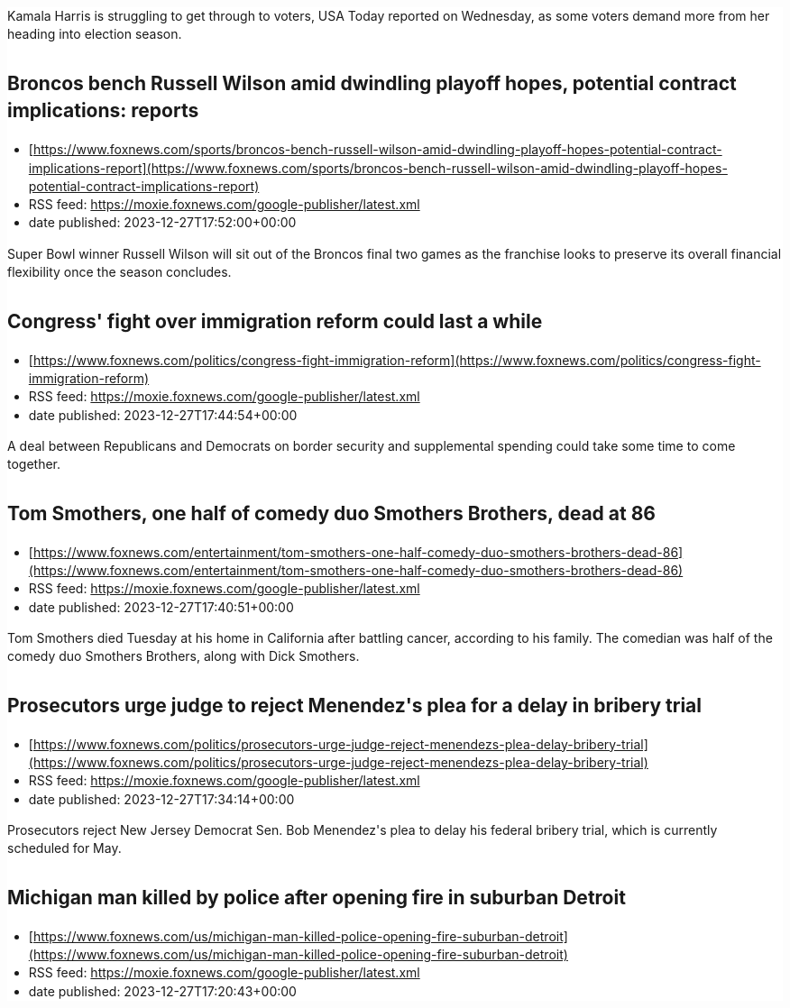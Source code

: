 Kamala Harris is struggling to get through to voters, USA Today reported on Wednesday, as some voters demand more from her heading into election season.

## Broncos bench Russell Wilson amid dwindling playoff hopes, potential contract implications: reports
 - [https://www.foxnews.com/sports/broncos-bench-russell-wilson-amid-dwindling-playoff-hopes-potential-contract-implications-report](https://www.foxnews.com/sports/broncos-bench-russell-wilson-amid-dwindling-playoff-hopes-potential-contract-implications-report)
 - RSS feed: https://moxie.foxnews.com/google-publisher/latest.xml
 - date published: 2023-12-27T17:52:00+00:00

Super Bowl winner Russell Wilson will sit out of the Broncos final two games as the franchise looks to preserve its overall financial flexibility once the season concludes.

## Congress' fight over immigration reform could last a while
 - [https://www.foxnews.com/politics/congress-fight-immigration-reform](https://www.foxnews.com/politics/congress-fight-immigration-reform)
 - RSS feed: https://moxie.foxnews.com/google-publisher/latest.xml
 - date published: 2023-12-27T17:44:54+00:00

A deal between Republicans and Democrats on border security and supplemental spending could take some time to come together.

## Tom Smothers, one half of comedy duo Smothers Brothers, dead at 86
 - [https://www.foxnews.com/entertainment/tom-smothers-one-half-comedy-duo-smothers-brothers-dead-86](https://www.foxnews.com/entertainment/tom-smothers-one-half-comedy-duo-smothers-brothers-dead-86)
 - RSS feed: https://moxie.foxnews.com/google-publisher/latest.xml
 - date published: 2023-12-27T17:40:51+00:00

Tom Smothers died Tuesday at his home in California after battling cancer, according to his family. The comedian was half of the comedy duo Smothers Brothers, along with Dick Smothers.

## Prosecutors urge judge to reject Menendez's plea for a delay in bribery trial
 - [https://www.foxnews.com/politics/prosecutors-urge-judge-reject-menendezs-plea-delay-bribery-trial](https://www.foxnews.com/politics/prosecutors-urge-judge-reject-menendezs-plea-delay-bribery-trial)
 - RSS feed: https://moxie.foxnews.com/google-publisher/latest.xml
 - date published: 2023-12-27T17:34:14+00:00

Prosecutors reject New Jersey Democrat Sen. Bob Menendez&apos;s plea to delay his federal bribery trial, which is currently scheduled for May.

## Michigan man killed by police after opening fire in suburban Detroit
 - [https://www.foxnews.com/us/michigan-man-killed-police-opening-fire-suburban-detroit](https://www.foxnews.com/us/michigan-man-killed-police-opening-fire-suburban-detroit)
 - RSS feed: https://moxie.foxnews.com/google-publisher/latest.xml
 - date published: 2023-12-27T17:20:43+00:00
